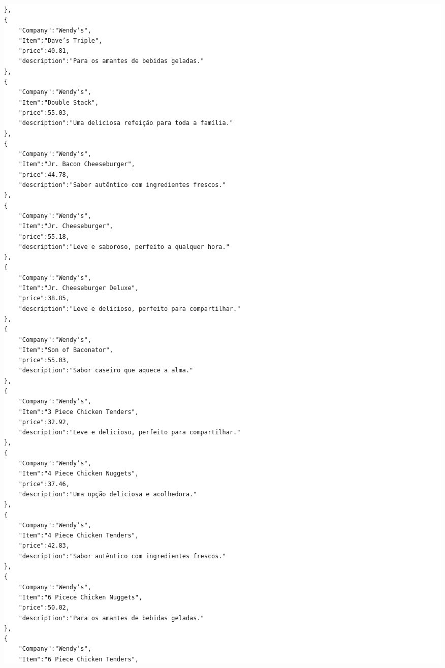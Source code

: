     },
    {
        "Company":"Wendy’s",
        "Item":"Dave’s Triple",
        "price":40.81,
        "description":"Para os amantes de bebidas geladas."
    },
    {
        "Company":"Wendy’s",
        "Item":"Double Stack",
        "price":55.03,
        "description":"Uma deliciosa refeição para toda a família."
    },
    {
        "Company":"Wendy’s",
        "Item":"Jr. Bacon Cheeseburger",
        "price":44.78,
        "description":"Sabor autêntico com ingredientes frescos."
    },
    {
        "Company":"Wendy’s",
        "Item":"Jr. Cheeseburger",
        "price":55.18,
        "description":"Leve e saboroso, perfeito a qualquer hora."
    },
    {
        "Company":"Wendy’s",
        "Item":"Jr. Cheeseburger Deluxe",
        "price":38.85,
        "description":"Leve e delicioso, perfeito para compartilhar."
    },
    {
        "Company":"Wendy’s",
        "Item":"Son of Baconator",
        "price":55.03,
        "description":"Sabor caseiro que aquece a alma."
    },
    {
        "Company":"Wendy’s",
        "Item":"3 Piece Chicken Tenders",
        "price":32.92,
        "description":"Leve e delicioso, perfeito para compartilhar."
    },
    {
        "Company":"Wendy’s",
        "Item":"4 Piece Chicken Nuggets",
        "price":37.46,
        "description":"Uma opção deliciosa e acolhedora."
    },
    {
        "Company":"Wendy’s",
        "Item":"4 Piece Chicken Tenders",
        "price":42.83,
        "description":"Sabor autêntico com ingredientes frescos."
    },
    {
        "Company":"Wendy’s",
        "Item":"6 Picece Chicken Nuggets",
        "price":50.02,
        "description":"Para os amantes de bebidas geladas."
    },
    {
        "Company":"Wendy’s",
        "Item":"6 Piece Chicken Tenders",